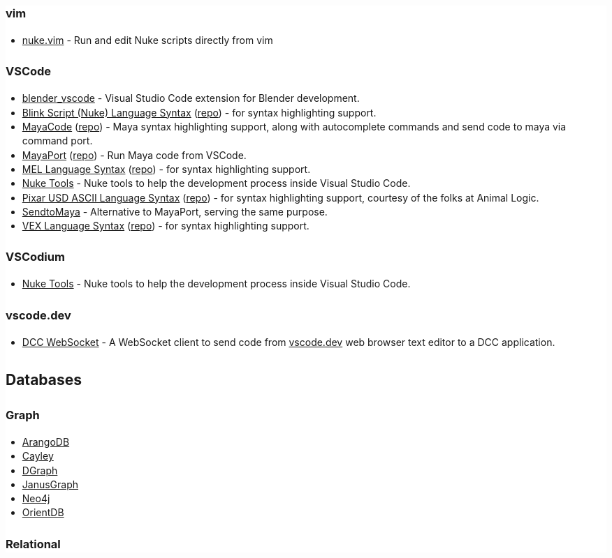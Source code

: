 ### vim

* [nuke.vim](https://github.com/heavyimage/nuke.vim) - Run and edit Nuke scripts directly from vim

### VSCode

* [blender_vscode](https://github.com/JacquesLucke/blender_vscode) - Visual Studio Code extension for Blender development.
* [Blink Script (Nuke) Language Syntax](https://marketplace.visualstudio.com/items?itemName=melmass.blink) ([repo](https://github.com/melMass/vscode-blink.git)) - for syntax highlighting support.
* [MayaCode](https://marketplace.visualstudio.com/items?itemName=saviof.mayacode) ([repo](https://github.com/artbycrunk/vscode-maya)) - Maya syntax highlighting support, along with autocomplete commands and send code to maya via command port.
* [MayaPort](https://marketplace.visualstudio.com/items?itemName=JonMacey.mayaport) ([repo](https://github.com/NCCA/mayaport)) - Run Maya code from VSCode.
* [MEL Language Syntax](https://github.com/sator-imaging/Visual-Studio-Code-MEL-Language.git) ([repo](https://github.com/sator-imaging/Visual-Studio-Code-MEL-Language.git)) - for syntax highlighting support.
* [Nuke Tools](https://marketplace.visualstudio.com/items?itemName=virgilsisoe.nuke-tools) - Nuke tools to help the development process inside Visual Studio Code.
* [Pixar USD ASCII Language Syntax](https://marketplace.visualstudio.com/items?itemName=AnimalLogic.vscode-usda-syntax) ([repo](https://github.com/AnimalLogic/AL_usd_vscode_extension)) - for syntax highlighting support, courtesy of the folks at Animal Logic.
* [SendtoMaya](https://marketplace.visualstudio.com/items?itemName=ivancheung7.sendtomaya) - Alternative to MayaPort, serving the same purpose.
* [VEX Language Syntax](https://marketplace.visualstudio.com/items?itemName=melmass.vex) ([repo](https://github.com/melMass/vscode-vex.git)) - for syntax highlighting support.

### VSCodium

* [Nuke Tools](https://open-vsx.org/extension/virgilsisoe/nuke-tools) - Nuke tools to help the development process inside Visual Studio Code.

### vscode.dev

* [DCC WebSocket](https://marketplace.visualstudio.com/items?itemName=virgilsisoe.dcc-websocket) - A WebSocket client to send code from [vscode.dev](https://vscode.dev/) web browser text editor to a DCC application.

## Databases

### Graph

* [ArangoDB](https://github.com/arangodb/arangodb)
* [Cayley](https://github.com/cayleygraph/cayley)
* [DGraph](https://dgraph.io/)
* [JanusGraph](https://github.com/JanusGraph/janusgraph)
* [Neo4j](https://github.com/neo4j)
* [OrientDB](https://orientdb.com)

### Relational

